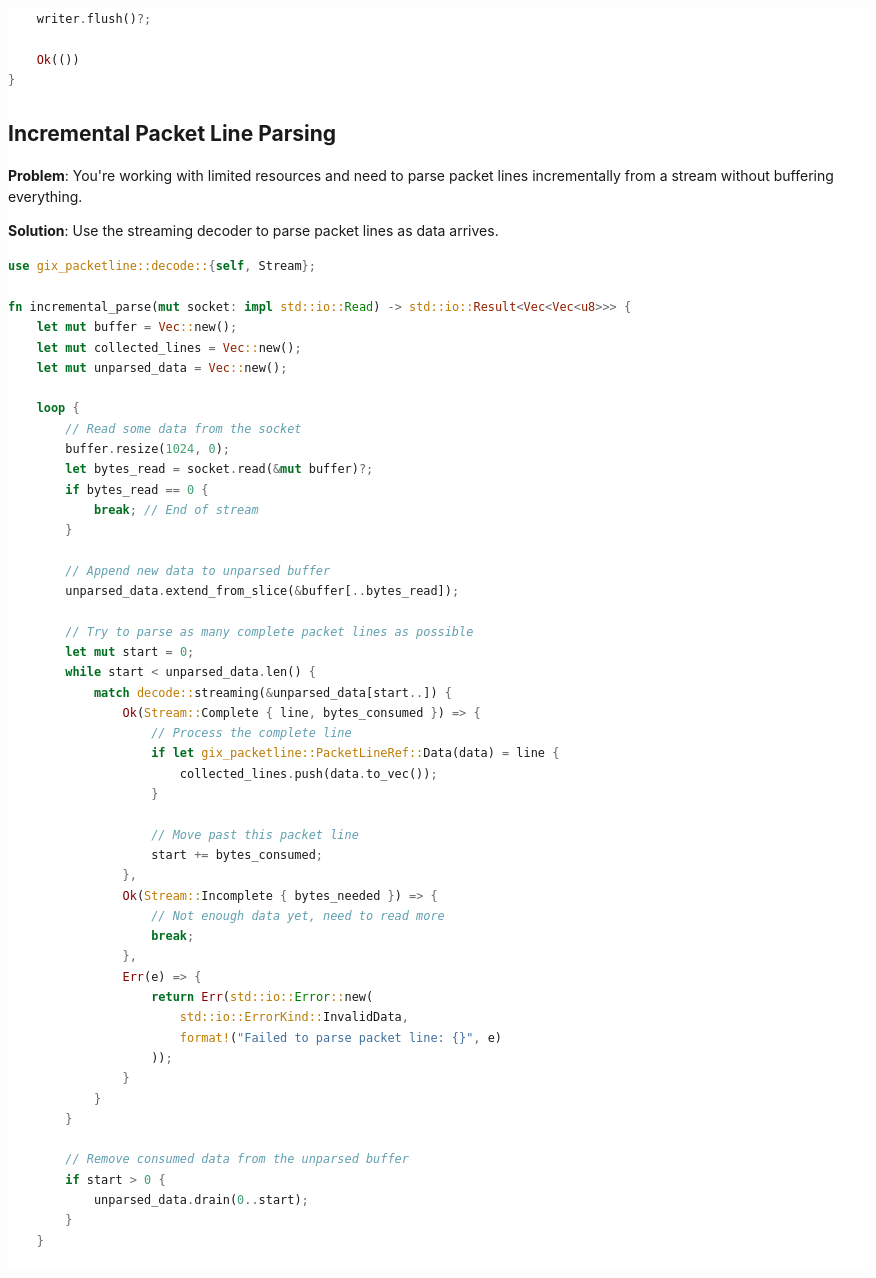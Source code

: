 ```rust
    writer.flush()?;
    
    Ok(())
}
```

## Incremental Packet Line Parsing

**Problem**: You're working with limited resources and need to parse packet lines incrementally from a stream without buffering everything.

**Solution**: Use the streaming decoder to parse packet lines as data arrives.

```rust
use gix_packetline::decode::{self, Stream};

fn incremental_parse(mut socket: impl std::io::Read) -> std::io::Result<Vec<Vec<u8>>> {
    let mut buffer = Vec::new();
    let mut collected_lines = Vec::new();
    let mut unparsed_data = Vec::new();
    
    loop {
        // Read some data from the socket
        buffer.resize(1024, 0);
        let bytes_read = socket.read(&mut buffer)?;
        if bytes_read == 0 {
            break; // End of stream
        }
        
        // Append new data to unparsed buffer
        unparsed_data.extend_from_slice(&buffer[..bytes_read]);
        
        // Try to parse as many complete packet lines as possible
        let mut start = 0;
        while start < unparsed_data.len() {
            match decode::streaming(&unparsed_data[start..]) {
                Ok(Stream::Complete { line, bytes_consumed }) => {
                    // Process the complete line
                    if let gix_packetline::PacketLineRef::Data(data) = line {
                        collected_lines.push(data.to_vec());
                    }
                    
                    // Move past this packet line
                    start += bytes_consumed;
                },
                Ok(Stream::Incomplete { bytes_needed }) => {
                    // Not enough data yet, need to read more
                    break;
                },
                Err(e) => {
                    return Err(std::io::Error::new(
                        std::io::ErrorKind::InvalidData,
                        format!("Failed to parse packet line: {}", e)
                    ));
                }
            }
        }
        
        // Remove consumed data from the unparsed buffer
        if start > 0 {
            unparsed_data.drain(0..start);
        }
    }
    
```